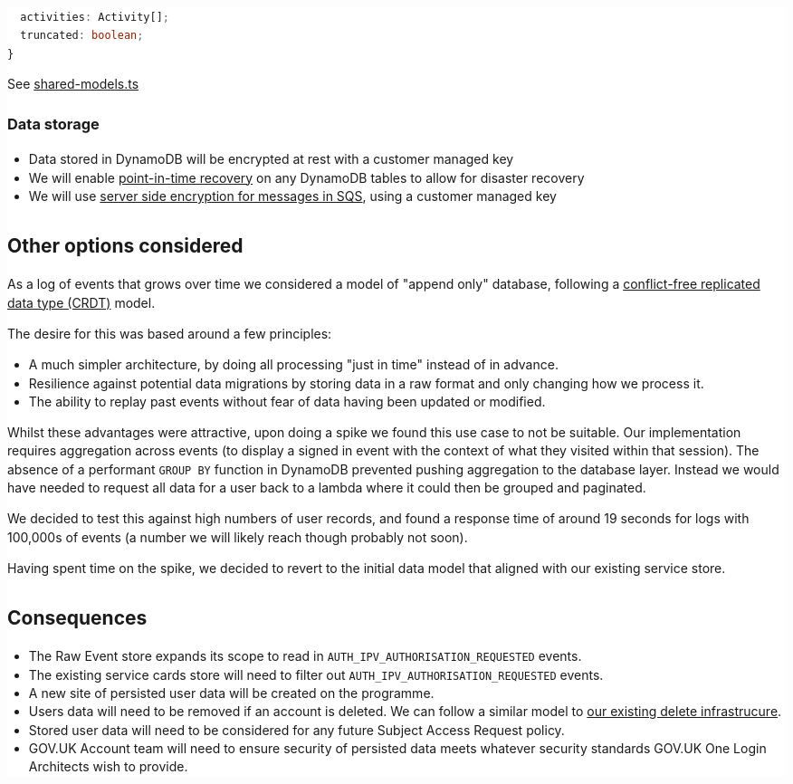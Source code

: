 ```typescript
  activities: Activity[];
  truncated: boolean;
}
```

See [shared-models.ts](https://github.com/govuk-one-login/di-account-management-backend/blob/main/lambda/shared-models.ts)

### Data storage

- Data stored in DynamoDB will be encrypted at rest with a customer managed key
- We will enable [point-in-time recovery](https://docs.aws.amazon.com/amazondynamodb/latest/developerguide/PointInTimeRecovery.html) on any DynamoDB tables to allow for disaster recovery
- We will use [server side encryption for messages in SQS](https://docs.aws.amazon.com/AWSSimpleQueueService/latest/SQSDeveloperGuide/sqs-server-side-encryption.html), using a customer managed key

## Other options considered

As a log of events that grows over time we considered a model of "append only" database, following a [conflict-free replicated data type (CRDT)](https://en.wikipedia.org/wiki/Conflict-free_replicated_data_type) model.

The desire for this was based around a few principles:

- A much simpler architecture, by doing all processing "just in time" instead of in advance.
- Resilience against potential data migrations by storing data in a raw format and only changing how we process it.
- The ability to replay past events without fear of data having been updated or modified.

Whilst these advantages were attractive, upon doing a spike we found this use case to not be suitable.
Our implementation requires aggregation across events (to display a signed in event with the context of what they visited within that session). The absence of a performant `GROUP BY` function in DynamoDB prevented pushing aggregation to the database layer. Instead we would have needed to request all data for a user back to a lambda where it could then be grouped and paginated.

We decided to test this against high numbers of user records, and found a response time of around 19 seconds for logs with 100,000s of events (a number we will likely reach though probably not soon).

Having spent time on the spike, we decided to revert to the initial data model that aligned with our existing service store.

## Consequences

- The Raw Event store expands its scope to read in `AUTH_IPV_AUTHORISATION_REQUESTED` events.
- The existing service cards store will need to filter out `AUTH_IPV_AUTHORISATION_REQUESTED` events.
- A new site of persisted user data will be created on the programme.
- Users data will need to be removed if an account is deleted. We can follow a similar model to [our existing delete infrastrucure](https://github.com/govuk-one-login/di-account-management-backend/blob/main/docs/adr/0005-deleting-service-usage-in-account.md).
- Stored user data will need to be considered for any future Subject Access Request policy.
- GOV.UK Account team will need to ensure security of persisted data meets whatever security standards GOV.UK One Login Architects wish to provide.
